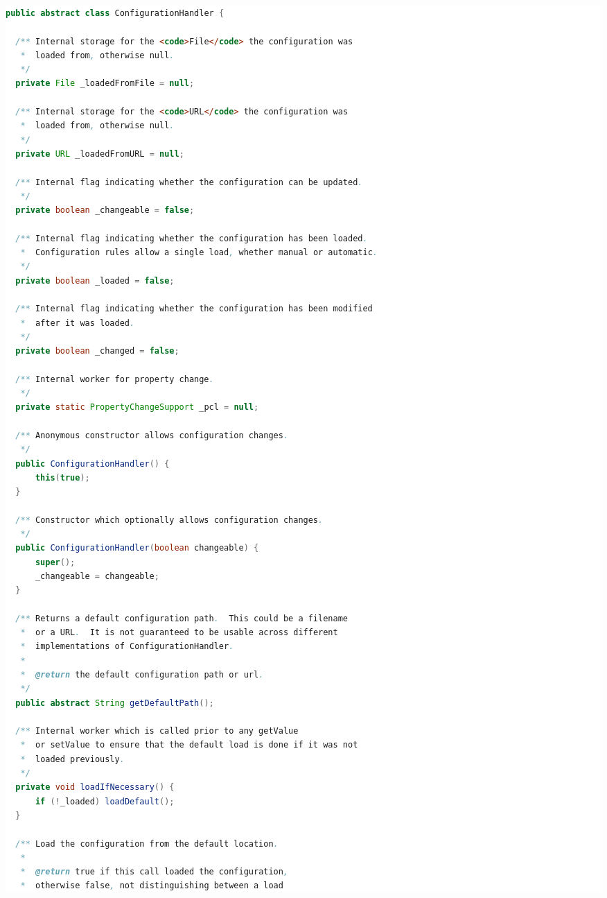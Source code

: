 ```java
public abstract class ConfigurationHandler {

  /** Internal storage for the <code>File</code> the configuration was
   *  loaded from, otherwise null.
   */
  private File _loadedFromFile = null;

  /** Internal storage for the <code>URL</code> the configuration was
   *  loaded from, otherwise null.
   */ 
  private URL _loadedFromURL = null;

  /** Internal flag indicating whether the configuration can be updated.
   */
  private boolean _changeable = false;

  /** Internal flag indicating whether the configuration has been loaded.
   *  Configuration rules allow a single load, whether manual or automatic.
   */
  private boolean _loaded = false;

  /** Internal flag indicating whether the configuration has been modified
   *  after it was loaded.
   */
  private boolean _changed = false;

  /** Internal worker for property change.
   */
  private static PropertyChangeSupport _pcl = null; 

  /** Anonymous constructor allows configuration changes.
   */
  public ConfigurationHandler() {
      this(true);
  }

  /** Constructor which optionally allows configuration changes.
   */
  public ConfigurationHandler(boolean changeable) {
      super();
      _changeable = changeable;
  }

  /** Returns a default configuration path.  This could be a filename
   *  or a URL.  It is not guaranteed to be usable across different
   *  implementations of ConfigurationHandler.
   *
   *  @return the default configuration path or url.
   */
  public abstract String getDefaultPath();

  /** Internal worker which is called prior to any getValue
   *  or setValue to ensure that the default load is done if it was not
   *  loaded previously.
   */
  private void loadIfNecessary() {
      if (!_loaded) loadDefault();
  }

  /** Load the configuration from the default location.
   *
   *  @return true if this call loaded the configuration,
   *  otherwise false, not distinguishing between a load
```